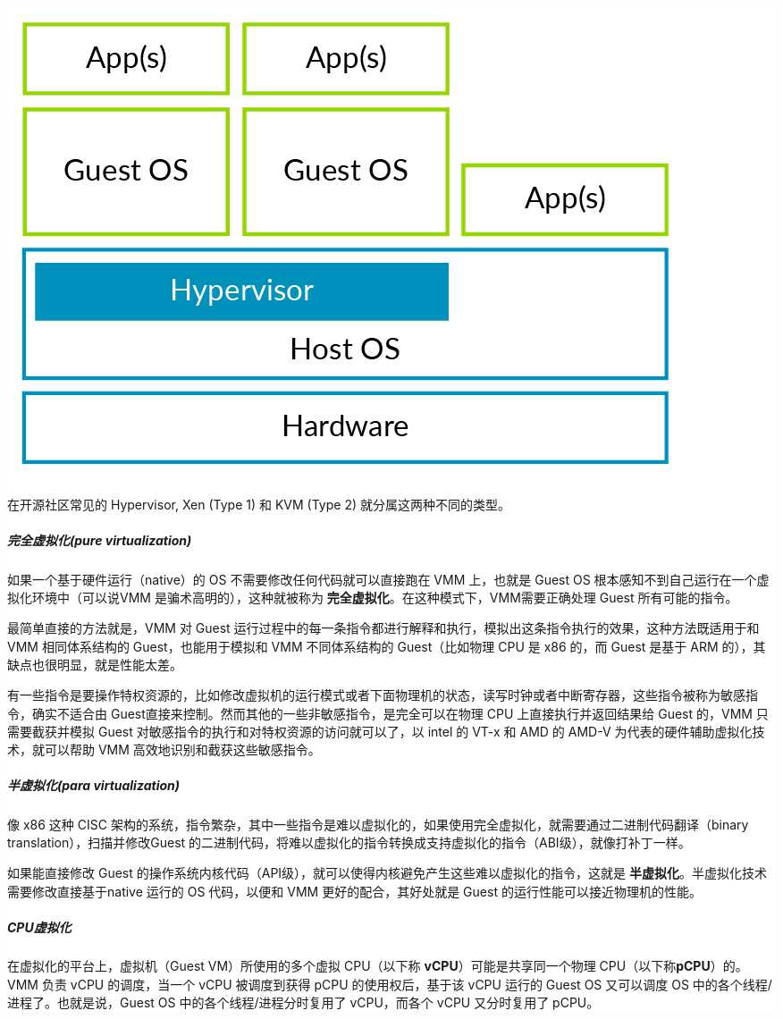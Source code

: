 ![virtualization](./images/virtualization2.png)

在开源社区常见的 Hypervisor, Xen (Type 1) 和 KVM (Type 2) 就分属这两种不同的类型。

##### 完全虚拟化(pure virtualization)

如果一个基于硬件运行（native）的 OS 不需要修改任何代码就可以直接跑在 VMM 上，也就是 Guest OS 根本感知不到自己运行在一个虚拟化环境中（可以说VMM 是骗术高明的），这种就被称为 **完全虚拟化**。在这种模式下，VMM需要正确处理 Guest 所有可能的指令。

最简单直接的方法就是，VMM 对 Guest 运行过程中的每一条指令都进行解释和执行，模拟出这条指令执行的效果，这种方法既适用于和 VMM 相同体系结构的 Guest，也能用于模拟和 VMM 不同体系结构的 Guest（比如物理 CPU 是 x86 的，而 Guest 是基于 ARM 的），其缺点也很明显，就是性能太差。

有一些指令是要操作特权资源的，比如修改虚拟机的运行模式或者下面物理机的状态，读写时钟或者中断寄存器，这些指令被称为敏感指令，确实不适合由 Guest直接来控制。然而其他的一些非敏感指令，是完全可以在物理 CPU 上直接执行并返回结果给 Guest 的，VMM 只需要截获并模拟 Guest 对敏感指令的执行和对特权资源的访问就可以了，以 intel 的 VT-x 和 AMD 的 AMD-V 为代表的硬件辅助虚拟化技术，就可以帮助 VMM 高效地识别和截获这些敏感指令。

##### **半虚拟化**(para virtualization)

像 x86 这种 CISC 架构的系统，指令繁杂，其中一些指令是难以虚拟化的，如果使用完全虚拟化，就需要通过二进制代码翻译（binary translation），扫描并修改Guest 的二进制代码，将难以虚拟化的指令转换成支持虚拟化的指令（ABI级），就像打补丁一样。

如果能直接修改 Guest 的操作系统内核代码（API级），就可以使得内核避免产生这些难以虚拟化的指令，这就是 **半虚拟化**。半虚拟化技术需要修改直接基于native 运行的 OS 代码，以便和 VMM 更好的配合，其好处就是 Guest 的运行性能可以接近物理机的性能。

##### CPU虚拟化

在虚拟化的平台上，虚拟机（Guest VM）所使用的多个虚拟 CPU（以下称 **vCPU**）可能是共享同一个物理 CPU（以下称**pCPU**）的。VMM 负责 vCPU 的调度，当一个 vCPU 被调度到获得 pCPU 的使用权后，基于该 vCPU 运行的 Guest OS 又可以调度 OS 中的各个线程/进程了。也就是说，Guest OS 中的各个线程/进程分时复用了 vCPU，而各个 vCPU 又分时复用了 pCPU。
